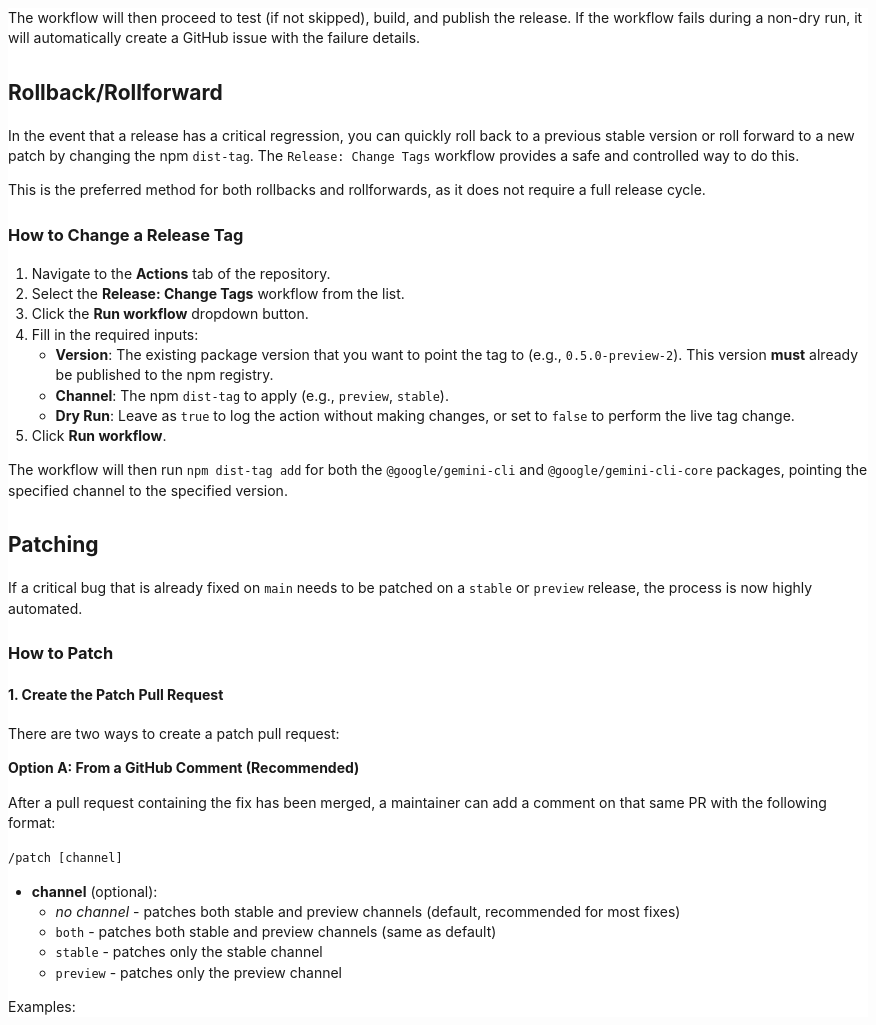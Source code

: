 The workflow will then proceed to test (if not skipped), build, and publish the release. If the workflow fails during a non-dry run, it will automatically create a GitHub issue with the failure details.

## Rollback/Rollforward

In the event that a release has a critical regression, you can quickly roll back to a previous stable version or roll forward to a new patch by changing the npm `dist-tag`. The `Release: Change Tags` workflow provides a safe and controlled way to do this.

This is the preferred method for both rollbacks and rollforwards, as it does not require a full release cycle.

### How to Change a Release Tag

1.  Navigate to the **Actions** tab of the repository.
2.  Select the **Release: Change Tags** workflow from the list.
3.  Click the **Run workflow** dropdown button.
4.  Fill in the required inputs:
    - **Version**: The existing package version that you want to point the tag to (e.g., `0.5.0-preview-2`). This version **must** already be published to the npm registry.
    - **Channel**: The npm `dist-tag` to apply (e.g., `preview`, `stable`).
    - **Dry Run**: Leave as `true` to log the action without making changes, or set to `false` to perform the live tag change.
5.  Click **Run workflow**.

The workflow will then run `npm dist-tag add` for both the `@google/gemini-cli` and `@google/gemini-cli-core` packages, pointing the specified channel to the specified version.

## Patching

If a critical bug that is already fixed on `main` needs to be patched on a `stable` or `preview` release, the process is now highly automated.

### How to Patch

#### 1. Create the Patch Pull Request

There are two ways to create a patch pull request:

**Option A: From a GitHub Comment (Recommended)**

After a pull request containing the fix has been merged, a maintainer can add a comment on that same PR with the following format:

`/patch [channel]`

- **channel** (optional):
  - _no channel_ - patches both stable and preview channels (default, recommended for most fixes)
  - `both` - patches both stable and preview channels (same as default)
  - `stable` - patches only the stable channel
  - `preview` - patches only the preview channel

Examples:
